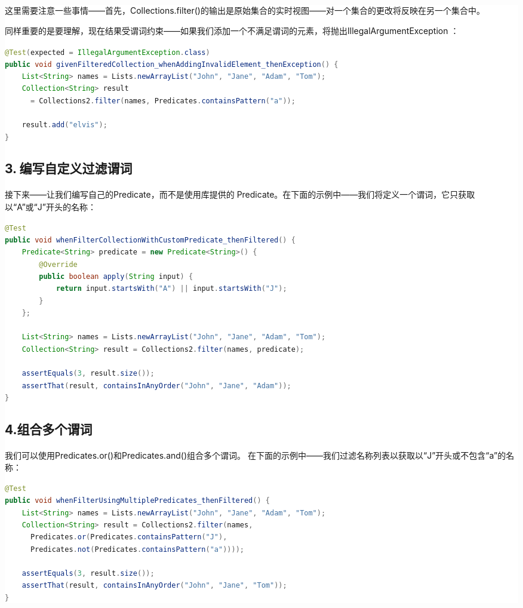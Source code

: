 这里需要注意一些事情——首先，Collections.filter()的输出是原始集合的实时视图——对一个集合的更改将反映在另一个集合中。

同样重要的是要理解，现在结果受谓词约束——如果我们添加一个不满足谓词的元素，将抛出IllegalArgumentException ：

```java
@Test(expected = IllegalArgumentException.class)
public void givenFilteredCollection_whenAddingInvalidElement_thenException() {
    List<String> names = Lists.newArrayList("John", "Jane", "Adam", "Tom");
    Collection<String> result 
      = Collections2.filter(names, Predicates.containsPattern("a"));

    result.add("elvis");
}
```

## 3. 编写自定义过滤谓词

接下来——让我们编写自己的Predicate，而不是使用库提供的 Predicate。在下面的示例中——我们将定义一个谓词，它只获取以“A”或“J”开头的名称：

```java
@Test
public void whenFilterCollectionWithCustomPredicate_thenFiltered() {
    Predicate<String> predicate = new Predicate<String>() {
        @Override
        public boolean apply(String input) {
            return input.startsWith("A") || input.startsWith("J");
        }
    };

    List<String> names = Lists.newArrayList("John", "Jane", "Adam", "Tom");
    Collection<String> result = Collections2.filter(names, predicate);

    assertEquals(3, result.size());
    assertThat(result, containsInAnyOrder("John", "Jane", "Adam"));
}
```

## 4.组合多个谓词

我们可以使用Predicates.or()和Predicates.and()组合多个谓词。
在下面的示例中——我们过滤名称列表以获取以“J”开头或不包含“a”的名称：

```java
@Test
public void whenFilterUsingMultiplePredicates_thenFiltered() {
    List<String> names = Lists.newArrayList("John", "Jane", "Adam", "Tom");
    Collection<String> result = Collections2.filter(names, 
      Predicates.or(Predicates.containsPattern("J"), 
      Predicates.not(Predicates.containsPattern("a"))));

    assertEquals(3, result.size());
    assertThat(result, containsInAnyOrder("John", "Jane", "Tom"));
}
```
